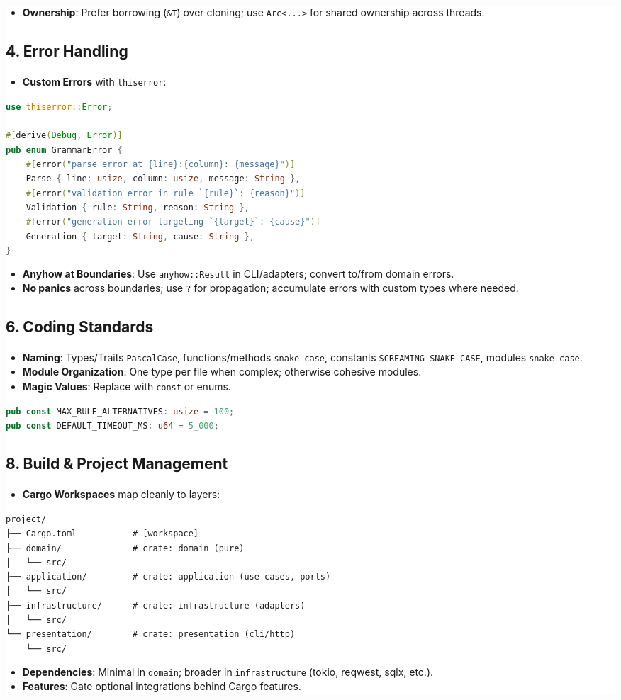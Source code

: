 - **Ownership**: Prefer borrowing (`&T`) over cloning; use `Arc<...>` for shared ownership across threads.

## 4. Error Handling

- **Custom Errors** with `thiserror`:
```rust
use thiserror::Error;

#[derive(Debug, Error)]
pub enum GrammarError {
    #[error("parse error at {line}:{column}: {message}")]
    Parse { line: usize, column: usize, message: String },
    #[error("validation error in rule `{rule}`: {reason}")]
    Validation { rule: String, reason: String },
    #[error("generation error targeting `{target}`: {cause}")]
    Generation { target: String, cause: String },
}
```
- **Anyhow at Boundaries**: Use `anyhow::Result` in CLI/adapters; convert to/from domain errors.
- **No panics** across boundaries; use `?` for propagation; accumulate errors with custom types where needed.

## 6. Coding Standards

- **Naming**: Types/Traits `PascalCase`, functions/methods `snake_case`, constants `SCREAMING_SNAKE_CASE`, modules `snake_case`.
- **Module Organization**: One type per file when complex; otherwise cohesive modules.
- **Magic Values**: Replace with `const` or enums.

```rust
pub const MAX_RULE_ALTERNATIVES: usize = 100;
pub const DEFAULT_TIMEOUT_MS: u64 = 5_000;
```

## 8. Build & Project Management

- **Cargo Workspaces** map cleanly to layers:

```
project/
├── Cargo.toml           # [workspace]
├── domain/              # crate: domain (pure)
│   └── src/
├── application/         # crate: application (use cases, ports)
│   └── src/
├── infrastructure/      # crate: infrastructure (adapters)
│   └── src/
└── presentation/        # crate: presentation (cli/http)
    └── src/
```

- **Dependencies**: Minimal in `domain`; broader in `infrastructure` (tokio, reqwest, sqlx, etc.).
- **Features**: Gate optional integrations behind Cargo features.
